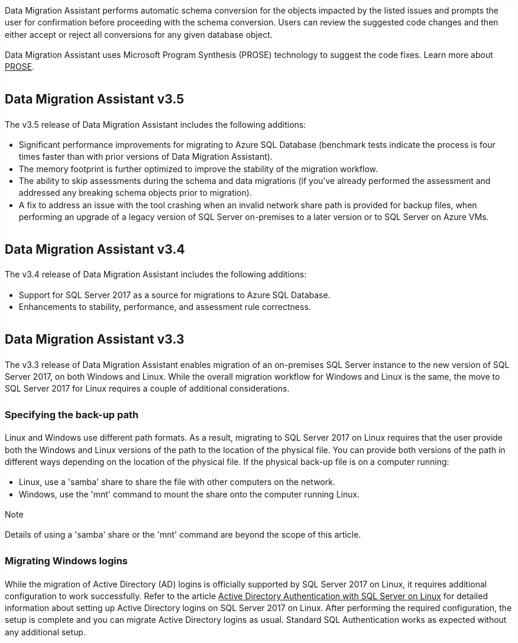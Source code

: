 Data Migration Assistant performs automatic schema conversion for the objects impacted by the listed issues and prompts the user for confirmation before proceeding with the schema conversion. Users can review the suggested code changes and then either accept or reject all conversions for any given database object.

Data Migration Assistant uses Microsoft Program Synthesis (PROSE) technology to suggest the code fixes. Learn more about [PROSE](https://microsoft.github.io/prose/).

## Data Migration Assistant v3.5

The v3.5 release of Data Migration Assistant includes the following additions:

- Significant performance improvements for migrating to Azure SQL Database (benchmark tests indicate the process is four times faster than with prior versions of Data Migration Assistant).
- The memory footprint is further optimized to improve the stability of the migration workflow.
- The ability to skip assessments during the schema and data migrations (if you've already performed the assessment and addressed any breaking schema objects prior to migration).
- A fix to address an issue with the tool crashing when an invalid network share path is provided for backup files, when performing an upgrade of a legacy version of SQL Server on-premises to a later version or to SQL Server on Azure VMs.

## Data Migration Assistant v3.4

The v3.4 release of Data Migration Assistant includes the following additions:

- Support for SQL Server 2017 as a source for migrations to Azure SQL Database.
- Enhancements to stability, performance, and assessment rule correctness.

## Data Migration Assistant v3.3

The v3.3 release of Data Migration Assistant enables migration of an on-premises SQL Server instance to the new version of SQL Server 2017, on both Windows and Linux. While the overall migration workflow for Windows and Linux is the same, the move to SQL Server 2017 for Linux requires a couple of additional considerations.

### Specifying the back-up path

Linux and Windows use different path formats. As a result, migrating to SQL Server 2017 on Linux requires that the user provide both the Windows and Linux versions of the path to the location of the physical file. You can provide both versions of the path in different ways depending on the location of the physical file.
If the physical back-up file is on a computer running:

- Linux, use a 'samba' share to share the file with other computers on the network.
- Windows, use the 'mnt' command to mount the share onto the computer running Linux.

> [!NOTE]
> Details of using a 'samba' share or the 'mnt' command are beyond the scope of this article.

### Migrating Windows logins

While the migration of Active Directory (AD) logins is officially supported by SQL Server 2017 on Linux, it requires additional configuration to work successfully. Refer to the article [Active Directory Authentication with SQL Server on Linux](../linux/sql-server-linux-active-directory-authentication.md) for detailed information about setting up Active Directory logins on SQL Server 2017 on Linux. After performing the required configuration, the setup is complete and you can migrate Active Directory logins as usual. Standard SQL Authentication works as expected without any additional setup.
